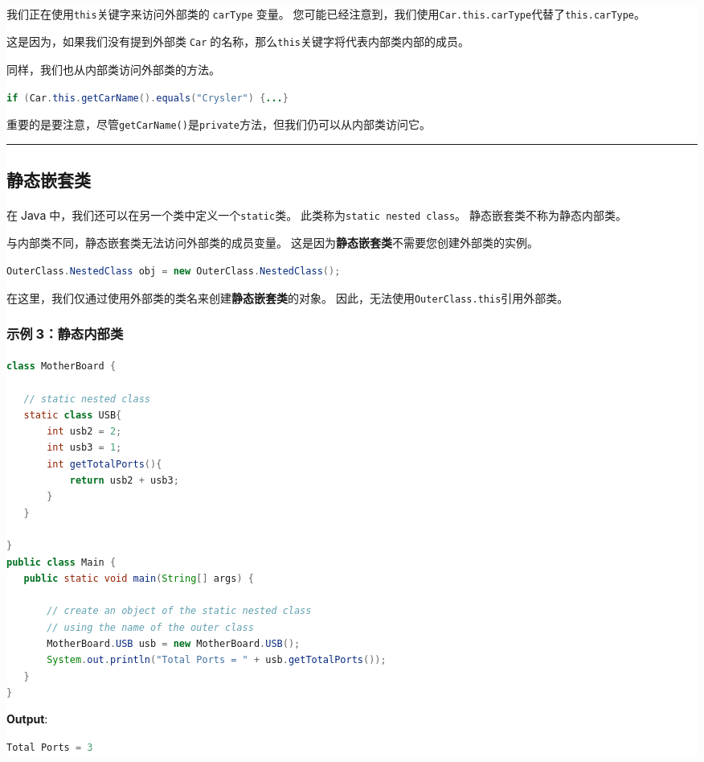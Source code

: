 我们正在使用`this`关键字来访问外部类的 `carType` 变量。 您可能已经注意到，我们使用`Car.this.carType`代替了`this.carType`。

这是因为，如果我们没有提到外部类 `Car` 的名称，那么`this`关键字将代表内部类内部的成员。

同样，我们也从内部类访问外部类的方法。

```java
if (Car.this.getCarName().equals("Crysler") {...}
```

重要的是要注意，尽管`getCarName()`是`private`方法，但我们仍可以从内部类访问它。

* * *

## 静态嵌套类

在 Java 中，我们还可以在另一个类中定义一个`static`类。 此类称为`static nested class`。 静态嵌套类不称为静态内部类。

与内部类不同，静态嵌套类无法访问外部类的成员变量。 这是因为**静态嵌套类**不需要您创建外部类的实例。

```java
OuterClass.NestedClass obj = new OuterClass.NestedClass();
```

在这里，我们仅通过使用外部类的类名来创建**静态嵌套类**的对象。 因此，无法使用`OuterClass.this`引用外部类。

### 示例 3：静态内部类

```java
class MotherBoard {

   // static nested class
   static class USB{
       int usb2 = 2;
       int usb3 = 1;
       int getTotalPorts(){
           return usb2 + usb3;
       }
   }

}
public class Main {
   public static void main(String[] args) {

       // create an object of the static nested class
       // using the name of the outer class
       MotherBoard.USB usb = new MotherBoard.USB();
       System.out.println("Total Ports = " + usb.getTotalPorts());
   }
}
```

**Output**:

```java
Total Ports = 3
```
